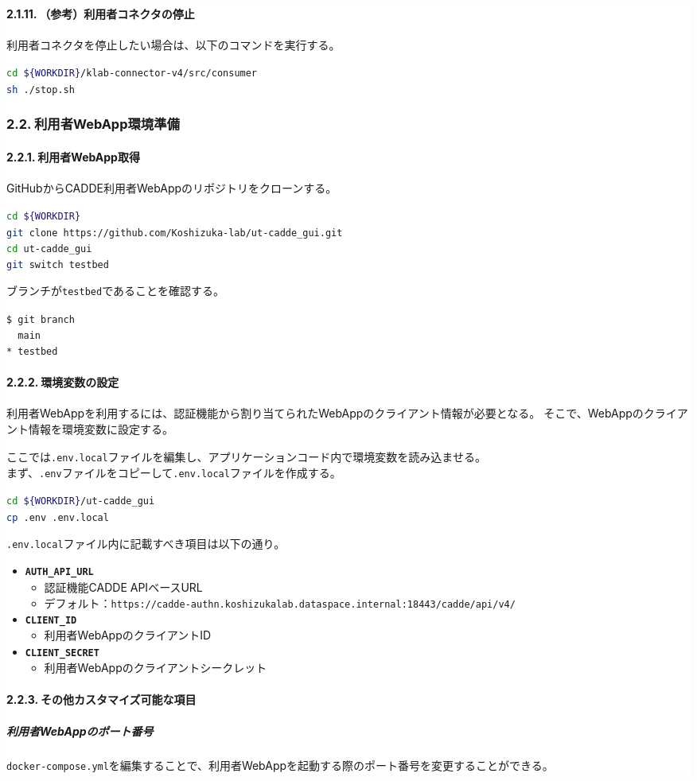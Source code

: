#### 2.1.11. （参考）利用者コネクタの停止

利用者コネクタを停止したい場合は、以下のコマンドを実行する。

```bash
cd ${WORKDIR}/klab-connector-v4/src/consumer
sh ./stop.sh
```

### 2.2. 利用者WebApp環境準備

#### 2.2.1. 利用者WebApp取得

GitHubからCADDE利用者WebAppのリポジトリをクローンする。

```bash
cd ${WORKDIR}
git clone https://github.com/Koshizuka-lab/ut-cadde_gui.git
cd ut-cadde_gui
git switch testbed
```

ブランチが`testbed`であることを確認する。

```bash
$ git branch
  main
* testbed
```

#### 2.2.2. 環境変数の設定

利用者WebAppを利用するには、認証機能から割り当てられたWebAppのクライアント情報が必要となる。
そこで、WebAppのクライアント情報を環境変数に設定する。

ここでは`.env.local`ファイルを編集し、アプリケーションコード内で環境変数を読み込ませる。<br/>
まず、`.env`ファイルをコピーして`.env.local`ファイルを作成する。

```bash
cd ${WORKDIR}/ut-cadde_gui
cp .env .env.local
```

`.env.local`ファイル内に記載すべき項目は以下の通り。

- **`AUTH_API_URL`**
  - 認証機能CADDE APIベースURL
  - デフォルト：`https://cadde-authn.koshizukalab.dataspace.internal:18443/cadde/api/v4/`
- **`CLIENT_ID`**
  - 利用者WebAppのクライアントID
- **`CLIENT_SECRET`**
  - 利用者WebAppのクライアントシークレット

#### 2.2.3. その他カスタマイズ可能な項目

##### 利用者WebAppのポート番号

`docker-compose.yml`を編集することで、利用者WebAppを起動する際のポート番号を変更することができる。
